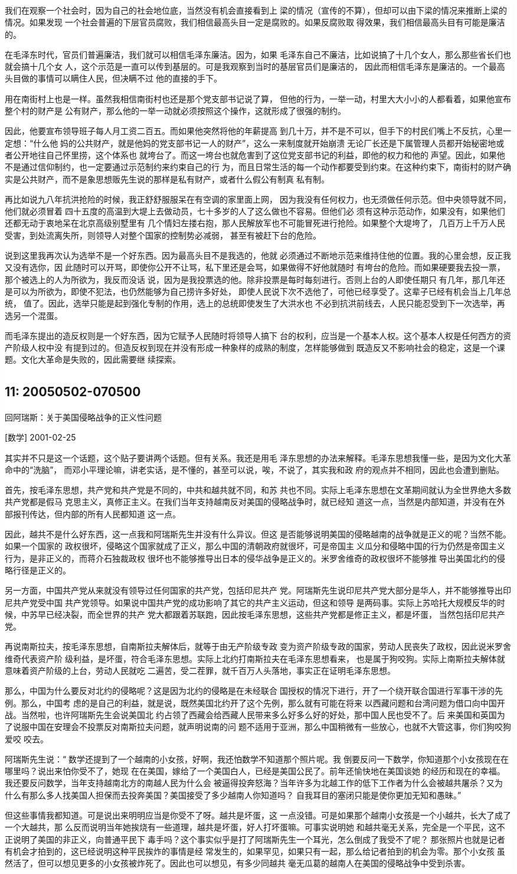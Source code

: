我们在观察一个社会时，因为自己的社会地位底，当然没有机会直接看到上 梁的情况（宣传的不算），但却可以由下梁的情况来推断上梁的情况。如果发现 一个社会普遍的下层官员腐败，我们相信最高头目一定是腐败的。如果反腐败取 得效果，我们相信最高头目有可能是廉洁的。

在毛泽东时代，官员们普遍廉洁，我们就可以相信毛泽东廉洁。因为，如果 毛泽东自己不廉洁，比如说搞了十几个女人，那么那些省长们也就会搞十几个女 人，这个示范是一直可以传到基层的。可是我观察到当时的基层官员们是廉洁的， 因此而相信毛泽东是廉洁的。一个最高头目做的事情可以瞒住人民，但决瞒不过 他的直接的手下。

用在南街村上也是一样。虽然我相信南街村也还是那个党支部书记说了算， 但他的行为，一举一动，村里大大小小的人都看着，如果他宣布整个村的财产是 公有财产，那么他的一举一动就必须按照这个操作，这就形成了很强的制约。

因此，他要宣布领导班子每人月工资二百五。而如果他突然将他的年薪提高 到几十万，并不是不可以，但手下的村民们嘴上不反抗，心里一定想：“什么他 妈的公共财产，就是他妈的党支部书记一人的财产”，这么一来制度就开始崩溃 无论厂长还是下属管理人员都开始秘密地或者公开地往自己怀里捞，这个体系也 就垮台了。而这一垮台也就危害到了这位党支部书记的利益，即他的权力和他的 声望。因此，如果他不是通过信仰制约，也一定要通过示范制约来约束自己的行 为，而且日常生活的每一个动作都要受到约束。在这种约束下，南街村的财产确 实是公共财产，而不是象思想贩先生说的那样是私有财产，或者什么假公有制真 私有制。

再比如说九八年抗洪抢险的时候，我正舒舒服服呆在有空调的家里面上网， 因为我没有任何权力，也无须做任何示范。但中央领导就不同，他们就必须冒着 四十五度的高温到大堤上去做动员，七十多岁的人了这么做也不容易。但他们必 须有这种示范动作，如果没有，如果他们还都无动于衷地呆在北京高级别墅里有 几个情妇左搂右抱，那人民解放军也不可能冒死进行抢险。如果整个大堤垮了， 几百万上千万人民受害，到处流离失所，则领导人对整个国家的控制势必减弱， 甚至有被赶下台的危险。

说到这里我再次认为选举不是一个好东西。因为最高头目不是我选的，他就 必须通过不断地示范来维持住他的位置。我的心里会想，反正我又没有选你，因 此随时可以开骂，即使你公开不让骂，私下里还是会骂，如果做得不好他就随时 有垮台的危险。而如果硬要我去投一票，那个被选上的人为所欲为，我反而没话 说，因为是我投票选的他。除非投票是每时每刻进行。否则上台的人即使任期只 有几年，那几年还是可以为所欲为，即使不犯法，也仍然能够为自己捞许多好处， 即使人民说下次不选他了，可他已经享受了。这辈子已经有机会当上几年总统， 值了。因此，选举只能是起到强化专制的作用，选上的总统即使发生了大洪水也 不必到抗洪前线去，人民只能忍受到下一次选举，再选另一个混蛋。

而毛泽东提出的造反权则是一个好东西，因为它赋予人民随时将领导人搞下 台的权利，应当是一个基本人权。这个基本人权是任何西方的资产阶级人权中没 有提到过的。但造反权到现在并没有形成一种象样的成熟的制度，怎样能够做到 既造反又不影响社会的稳定，这是一个课题。文化大革命是失败的，因此需要继 续探索。

## 11: 20050502-070500

回阿瑞斯：关于美国侵略战争的正义性问题

[数学] 2001-02-25

其实并不只是这一个话题，这个贴子要讲两个话题。但有关系。我还是用毛 泽东思想的办法来解释。毛泽东思想我懂一些，是因为文化大革命中的“洗脑”， 而邓小平理论嘛，讲老实话，是不懂的，甚至可以说，唉，不说了，其实我和政 府的观点并不相同，因此也会遭到删贴。

首先，按毛泽东思想，共产党和共产党是不同的，中共和越共就不同，和苏 共也不同。实际上毛泽东思想在文革期间就认为全世界绝大多数共产党都是假马 克思主义，真修正主义。在我们当年支持越南反对美国的侵略战争时，就已经知 道这一点，当然是内部知道，并没有在外部报刊传达，但内部的所有人民都知道 这一点。

因此，越共不是什么好东西，这一点我和阿瑞斯先生并没有什么异议。但这 是否能够说明美国的侵略越南的战争就是正义的呢？当然不能。如果一个国家的 政权很坏，侵略这个国家就成了正义，那么中国的清朝政府就很坏，可是帝国主 义瓜分和侵略中国的行为仍然是帝国主义行为，是非正义的，而蒋介石独裁政权 很坏也不能够推导出日本的侵华战争是正义的。米罗舍维奇的政权很坏不能够推 导出美国北约的侵略行径是正义的。

另一方面，中国共产党从来就没有领导过任何国家的共产党，包括印尼共产 党。阿瑞斯先生说印尼共产党大部分是华人，并不能够推导出印尼共产党受中国 共产党领导。如果说中国共产党的成功影响了其它的共产主义运动，但这和领导 是两码事。实际上苏哈托大规模反华的时候，中苏早已经决裂，而全世界的共产 党大都跟着苏联跑，因此按毛泽东思想，这些共产党都是修正主义，都是坏蛋， 当然包括印尼共产党。

再说南斯拉夫，按毛泽东思想，自南斯拉夫解体后，就等于由无产阶级专政 变为资产阶级专政的国家，劳动人民丧失了政权，因此说米罗舍维奇代表资产阶 级利益，是坏蛋，符合毛泽东思想。实际上北约打南斯拉夫在毛泽东思想看来， 也是属于狗咬狗。实际上南斯拉夫解体就意味着资产阶级的上台，劳动人民就吃 二遍苦，受二茬罪，就千百万人头落地，事实正在证明毛泽东思想。

那么，中国为什么要反对北约的侵略呢？这是因为北约的侵略是在未经联合 国授权的情况下进行，开了一个绕开联合国进行军事干涉的先例。那么，中国考 虑的是自己的利益，就是说，既然美国北约开了这个先例，那么就有可能在将来 以西藏问题和台湾问题为借口向中国开战。当然啦，也许阿瑞斯先生会说美国北 约占领了西藏会给西藏人民带来多么好多么好的好处，那中国人民也受不了。后 来美国和英国为了说服中国在安理会不投票反对南斯拉夫问题，就声明说南的问 题不适用于亚洲，那么中国稍微有一些放心，也就不大管这事，你们狗咬狗爱咬 咬去。

阿瑞斯先生说：“     数学还提到了一个越南的小女孩，好啊，我还怕数学不知道那个照片呢。我 倒要反问一下数学，你知道那个小女孩现在在哪里吗？说出来怕你受不了，她现 在在美国，嫁给了一个美国白人，已经是美国公民了。前年还愉快地在美国谈她 的经历和现在的幸福。我还要反问数学，当年支持越南北方的南越人民为什么会 被逼得投奔怒海？当年许多为北越工作的低下工作者为什么会被越共屠杀？又为 什么有那么多人找美国人担保而去投奔美国？美国接受了多少越南人你知道吗？ 自我耳目的塞闭只能是使你更加无知和愚昧。”

但这些事情我都知道。可是说出来明明应当是你受不了呀。越共是坏蛋，这 一点没错。可是如果那个越南小女孩是一个小越共，长大了成了一个大越共，那 么反而说明当年她挨烧有一些道理，越共是坏蛋，好人打坏蛋嘛。可事实说明她 和越共毫无关系，完全是一个平民，这不正说明了美国的非正义，向普通平民下 毒手吗？这个事实似乎是打了阿瑞斯先生一个耳光，怎么倒成了我受不了呢？ 那张照片也就是记者有机会才拍到的，这已经说明这种平民挨炸的事情是经 常发生的，如果罕见，如果只有一起，那么给记者拍到的机会为零。那个小女孩 虽然活了，但可以想见更多的小女孩被炸死了。因此也可以想见，有多少同越共 毫无瓜葛的越南人在美国的侵略战争中受到杀害。
